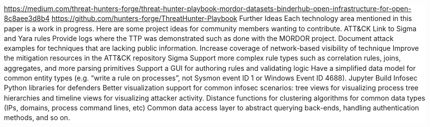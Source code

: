 https://medium.com/threat-hunters-forge/threat-hunter-playbook-mordor-datasets-binderhub-open-infrastructure-for-open-8c8aee3d8b4
https://github.com/hunters-forge/ThreatHunter-Playbook
Further Ideas
Each technology area mentioned in this paper is a work in progress. Here are some project ideas for community members wanting to contribute.
ATT&CK
Link to Sigma and Yara rules
Provide logs where the TTP was demonstrated such as done with the MORDOR project.
Document attack examples for techniques that are lacking public information.
Increase coverage of network-based visibility of technique
Improve the mitigation resources in the ATT&CK repository
Sigma
Support more complex rule types such as correlation rules, joins, aggregates, and more parsing primitives
Support a GUI for authoring rules and validating logic
Have a simplified data model for common entity types (e.g. “write a rule on processes”, not Sysmon event ID 1 or Windows Event ID 4688).
Jupyter
Build Infosec Python libraries for defenders
Better visualization support for common infosec scenarios: tree views for visualizing process tree hierarchies and timeline views for visualizing attacker activity.
Distance functions for clustering algorithms for common data types (IPs, domains, process command lines, etc)
Common data access layer to abstract querying back-ends, handling authentication methods, and so on.